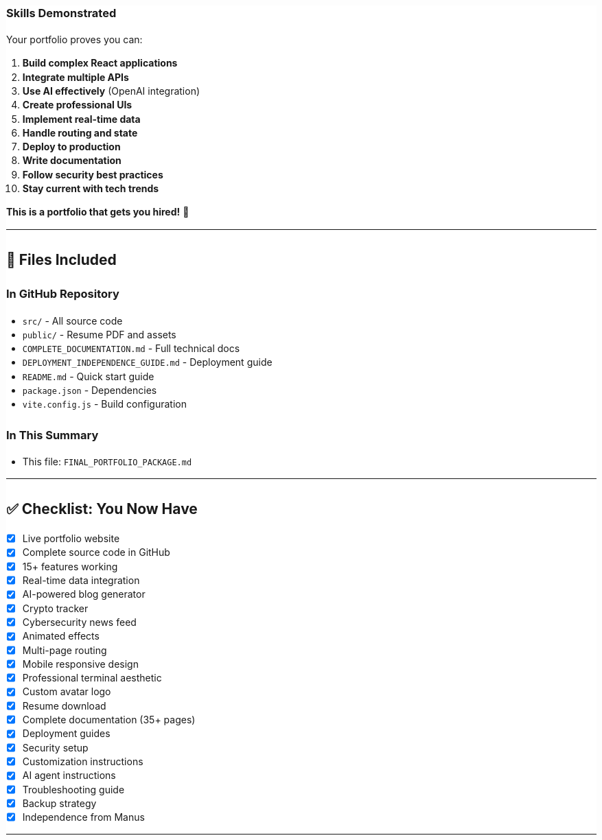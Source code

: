 ### Skills Demonstrated

Your portfolio proves you can:
1. **Build complex React applications**
2. **Integrate multiple APIs**
3. **Use AI effectively** (OpenAI integration)
4. **Create professional UIs**
5. **Implement real-time data**
6. **Handle routing and state**
7. **Deploy to production**
8. **Write documentation**
9. **Follow security best practices**
10. **Stay current with tech trends**

**This is a portfolio that gets you hired!** 💼

---

## 📁 Files Included

### In GitHub Repository
- `src/` - All source code
- `public/` - Resume PDF and assets
- `COMPLETE_DOCUMENTATION.md` - Full technical docs
- `DEPLOYMENT_INDEPENDENCE_GUIDE.md` - Deployment guide
- `README.md` - Quick start guide
- `package.json` - Dependencies
- `vite.config.js` - Build configuration

### In This Summary
- This file: `FINAL_PORTFOLIO_PACKAGE.md`

---

## ✅ Checklist: You Now Have

- [x] Live portfolio website
- [x] Complete source code in GitHub
- [x] 15+ features working
- [x] Real-time data integration
- [x] AI-powered blog generator
- [x] Crypto tracker
- [x] Cybersecurity news feed
- [x] Animated effects
- [x] Multi-page routing
- [x] Mobile responsive design
- [x] Professional terminal aesthetic
- [x] Custom avatar logo
- [x] Resume download
- [x] Complete documentation (35+ pages)
- [x] Deployment guides
- [x] Security setup
- [x] Customization instructions
- [x] AI agent instructions
- [x] Troubleshooting guide
- [x] Backup strategy
- [x] Independence from Manus

---